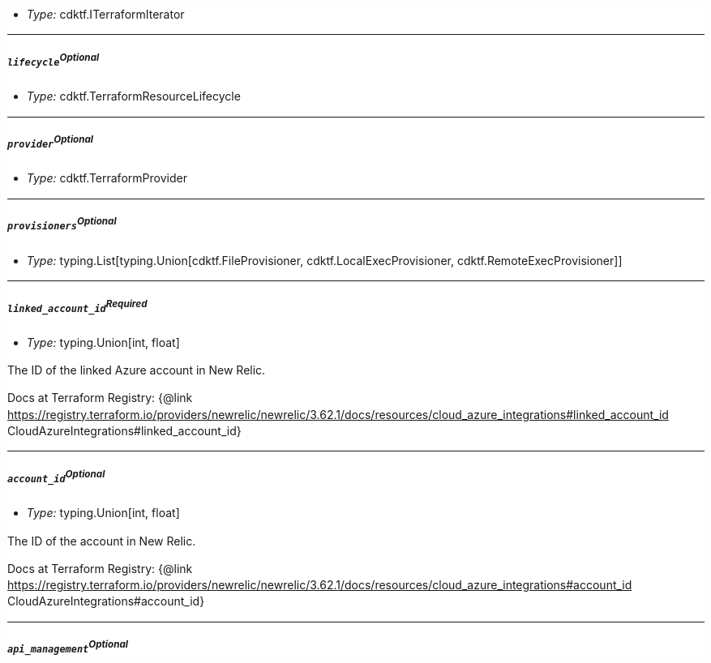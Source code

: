 - *Type:* cdktf.ITerraformIterator

---

##### `lifecycle`<sup>Optional</sup> <a name="lifecycle" id="@cdktf/provider-newrelic.cloudAzureIntegrations.CloudAzureIntegrations.Initializer.parameter.lifecycle"></a>

- *Type:* cdktf.TerraformResourceLifecycle

---

##### `provider`<sup>Optional</sup> <a name="provider" id="@cdktf/provider-newrelic.cloudAzureIntegrations.CloudAzureIntegrations.Initializer.parameter.provider"></a>

- *Type:* cdktf.TerraformProvider

---

##### `provisioners`<sup>Optional</sup> <a name="provisioners" id="@cdktf/provider-newrelic.cloudAzureIntegrations.CloudAzureIntegrations.Initializer.parameter.provisioners"></a>

- *Type:* typing.List[typing.Union[cdktf.FileProvisioner, cdktf.LocalExecProvisioner, cdktf.RemoteExecProvisioner]]

---

##### `linked_account_id`<sup>Required</sup> <a name="linked_account_id" id="@cdktf/provider-newrelic.cloudAzureIntegrations.CloudAzureIntegrations.Initializer.parameter.linkedAccountId"></a>

- *Type:* typing.Union[int, float]

The ID of the linked Azure account in New Relic.

Docs at Terraform Registry: {@link https://registry.terraform.io/providers/newrelic/newrelic/3.62.1/docs/resources/cloud_azure_integrations#linked_account_id CloudAzureIntegrations#linked_account_id}

---

##### `account_id`<sup>Optional</sup> <a name="account_id" id="@cdktf/provider-newrelic.cloudAzureIntegrations.CloudAzureIntegrations.Initializer.parameter.accountId"></a>

- *Type:* typing.Union[int, float]

The ID of the account in New Relic.

Docs at Terraform Registry: {@link https://registry.terraform.io/providers/newrelic/newrelic/3.62.1/docs/resources/cloud_azure_integrations#account_id CloudAzureIntegrations#account_id}

---

##### `api_management`<sup>Optional</sup> <a name="api_management" id="@cdktf/provider-newrelic.cloudAzureIntegrations.CloudAzureIntegrations.Initializer.parameter.apiManagement"></a>
